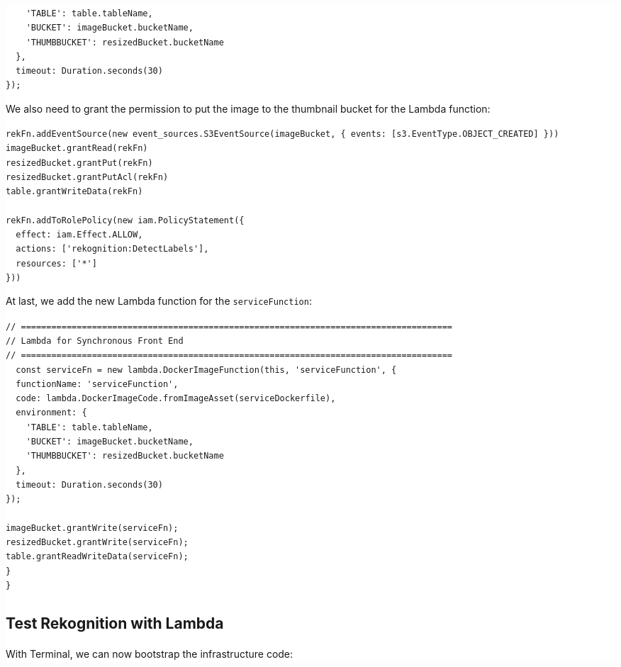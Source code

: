 ```
    'TABLE': table.tableName,
    'BUCKET': imageBucket.bucketName,
    'THUMBBUCKET': resizedBucket.bucketName
  },
  timeout: Duration.seconds(30)
});
```

We also need to grant the permission to put the image to the thumbnail bucket for the Lambda function:

```
rekFn.addEventSource(new event_sources.S3EventSource(imageBucket, { events: [s3.EventType.OBJECT_CREATED] }))
imageBucket.grantRead(rekFn)
resizedBucket.grantPut(rekFn)
resizedBucket.grantPutAcl(rekFn)
table.grantWriteData(rekFn)

rekFn.addToRolePolicy(new iam.PolicyStatement({
  effect: iam.Effect.ALLOW,
  actions: ['rekognition:DetectLabels'],
  resources: ['*']
}))
```

At last, we add the new Lambda function for the `serviceFunction`:

```
// =====================================================================================
// Lambda for Synchronous Front End
// =====================================================================================
​  const serviceFn = new lambda.DockerImageFunction(this, 'serviceFunction', {
  functionName: 'serviceFunction',
  code: lambda.DockerImageCode.fromImageAsset(serviceDockerfile),
  environment: {
    'TABLE': table.tableName,
    'BUCKET': imageBucket.bucketName,
    'THUMBBUCKET': resizedBucket.bucketName
  },
  timeout: Duration.seconds(30)
});

imageBucket.grantWrite(serviceFn);
resizedBucket.grantWrite(serviceFn);
table.grantReadWriteData(serviceFn);
}
}
```

## Test Rekognition with Lambda

With Terminal, we can now bootstrap the infrastructure code:
